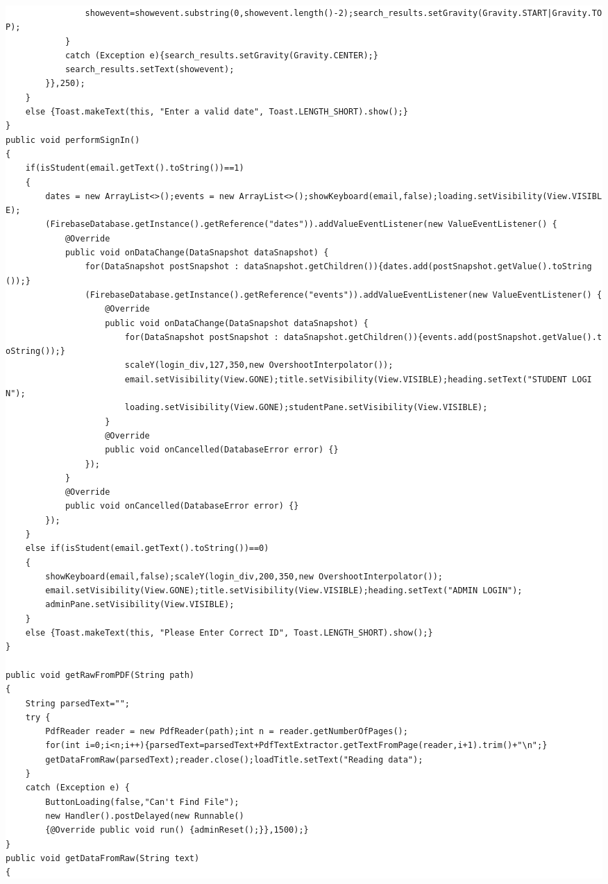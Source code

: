                     showevent=showevent.substring(0,showevent.length()-2);search_results.setGravity(Gravity.START|Gravity.TOP);
                }
                catch (Exception e){search_results.setGravity(Gravity.CENTER);}
                search_results.setText(showevent);
            }},250);
        }
        else {Toast.makeText(this, "Enter a valid date", Toast.LENGTH_SHORT).show();}
    }
    public void performSignIn()
    {
        if(isStudent(email.getText().toString())==1)
        {
            dates = new ArrayList<>();events = new ArrayList<>();showKeyboard(email,false);loading.setVisibility(View.VISIBLE);
            (FirebaseDatabase.getInstance().getReference("dates")).addValueEventListener(new ValueEventListener() {
                @Override
                public void onDataChange(DataSnapshot dataSnapshot) {
                    for(DataSnapshot postSnapshot : dataSnapshot.getChildren()){dates.add(postSnapshot.getValue().toString());}
                    (FirebaseDatabase.getInstance().getReference("events")).addValueEventListener(new ValueEventListener() {
                        @Override
                        public void onDataChange(DataSnapshot dataSnapshot) {
                            for(DataSnapshot postSnapshot : dataSnapshot.getChildren()){events.add(postSnapshot.getValue().toString());}
                            scaleY(login_div,127,350,new OvershootInterpolator());
                            email.setVisibility(View.GONE);title.setVisibility(View.VISIBLE);heading.setText("STUDENT LOGIN");
                            loading.setVisibility(View.GONE);studentPane.setVisibility(View.VISIBLE);
                        }
                        @Override
                        public void onCancelled(DatabaseError error) {}
                    });
                }
                @Override
                public void onCancelled(DatabaseError error) {}
            });
        }
        else if(isStudent(email.getText().toString())==0)
        {
            showKeyboard(email,false);scaleY(login_div,200,350,new OvershootInterpolator());
            email.setVisibility(View.GONE);title.setVisibility(View.VISIBLE);heading.setText("ADMIN LOGIN");
            adminPane.setVisibility(View.VISIBLE);
        }
        else {Toast.makeText(this, "Please Enter Correct ID", Toast.LENGTH_SHORT).show();}
    }

    public void getRawFromPDF(String path)
    {
        String parsedText="";
        try {
            PdfReader reader = new PdfReader(path);int n = reader.getNumberOfPages();
            for(int i=0;i<n;i++){parsedText=parsedText+PdfTextExtractor.getTextFromPage(reader,i+1).trim()+"\n";}
            getDataFromRaw(parsedText);reader.close();loadTitle.setText("Reading data");
        }
        catch (Exception e) {
            ButtonLoading(false,"Can't Find File");
            new Handler().postDelayed(new Runnable()
            {@Override public void run() {adminReset();}},1500);}
    }
    public void getDataFromRaw(String text)
    {